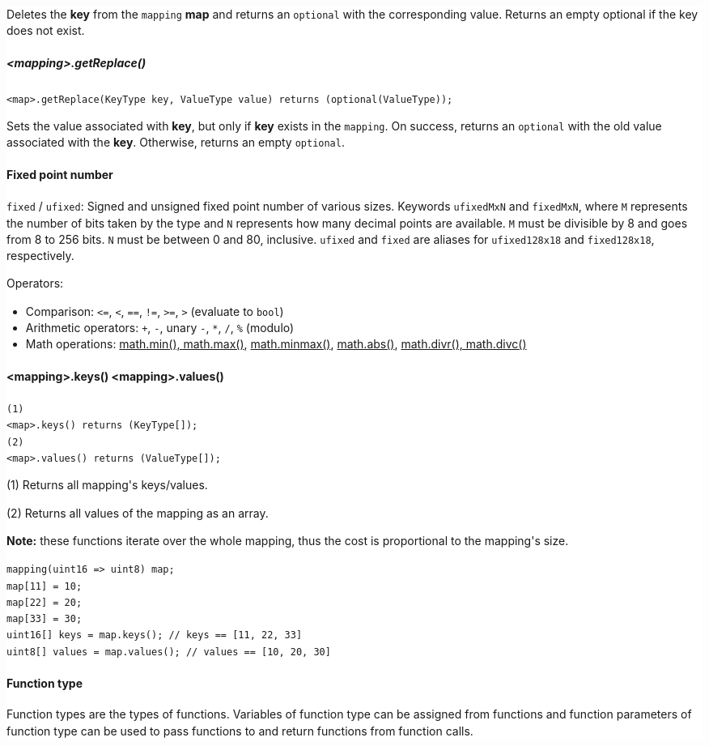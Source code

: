 Deletes the **key** from the `mapping` **map** and returns an `optional` 
with the corresponding value. Returns an empty optional if the key does not exist.

##### \<mapping\>.getReplace()

```TVMSolidity
<map>.getReplace(KeyType key, ValueType value) returns (optional(ValueType));
```

Sets the value associated with **key**, but only if **key** exists in the `mapping`.
On success, returns an `optional` with the old value associated with the **key**.
Otherwise, returns an empty `optional`.

#### Fixed point number

`fixed` / `ufixed`: Signed and unsigned fixed point number of various sizes. Keywords `ufixedMxN`
and `fixedMxN`, where `M` represents the number of bits taken by the type and `N` represents how
many decimal points are available. `M` must be divisible by 8 and goes from 8 to 256 bits. `N` must
be between 0 and 80, inclusive. `ufixed` and `fixed` are aliases for `ufixed128x18` and
`fixed128x18`, respectively.

Operators:

* Comparison: `<=`, `<`, `==`, `!=`, `>=`, `>` (evaluate to `bool`)
* Arithmetic operators: `+`, `-`, unary `-`, `*`, `/`, `%` (modulo)
* Math operations: [math.min(), math.max()](#mathmin-mathmax), [math.minmax()](#mathminmax),
[math.abs()](#mathabs), [math.divr(), math.divc()](#mathdivr-mathdivc)

#### \<mapping\>.keys() \<mapping\>.values()

```TVMSolidity
(1)
<map>.keys() returns (KeyType[]);
(2)
<map>.values() returns (ValueType[]);
```

(1) Returns all mapping's keys/values.

(2) Returns all values of the mapping as an array.

**Note:** these functions iterate over the whole mapping, thus the cost is proportional to the 
mapping's size.

```TVMSolidity
mapping(uint16 => uint8) map;
map[11] = 10;
map[22] = 20;
map[33] = 30;
uint16[] keys = map.keys(); // keys == [11, 22, 33] 
uint8[] values = map.values(); // values == [10, 20, 30] 
```

#### Function type

Function types are the types of functions. Variables of function type can be assigned from functions
and function parameters of function type can be used to pass functions to and return functions from
function calls.
